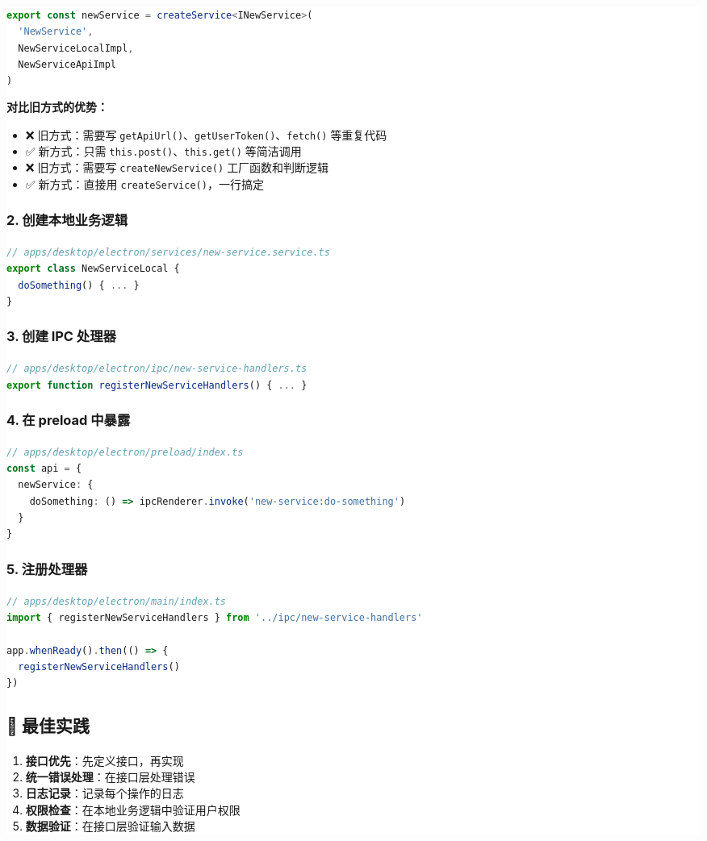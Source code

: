 ```typescript
export const newService = createService<INewService>(
  'NewService',
  NewServiceLocalImpl,
  NewServiceApiImpl
)
```

**对比旧方式的优势：**
- ❌ 旧方式：需要写 `getApiUrl()`、`getUserToken()`、`fetch()` 等重复代码
- ✅ 新方式：只需 `this.post()`、`this.get()` 等简洁调用
- ❌ 旧方式：需要写 `createNewService()` 工厂函数和判断逻辑
- ✅ 新方式：直接用 `createService()`，一行搞定

### 2. 创建本地业务逻辑
```typescript
// apps/desktop/electron/services/new-service.service.ts
export class NewServiceLocal {
  doSomething() { ... }
}
```

### 3. 创建 IPC 处理器
```typescript
// apps/desktop/electron/ipc/new-service-handlers.ts
export function registerNewServiceHandlers() { ... }
```

### 4. 在 preload 中暴露
```typescript
// apps/desktop/electron/preload/index.ts
const api = {
  newService: {
    doSomething: () => ipcRenderer.invoke('new-service:do-something')
  }
}
```

### 5. 注册处理器
```typescript
// apps/desktop/electron/main/index.ts
import { registerNewServiceHandlers } from '../ipc/new-service-handlers'

app.whenReady().then(() => {
  registerNewServiceHandlers()
})
```

## 🎯 最佳实践

1. **接口优先**：先定义接口，再实现
2. **统一错误处理**：在接口层处理错误
3. **日志记录**：记录每个操作的日志
4. **权限检查**：在本地业务逻辑中验证用户权限
5. **数据验证**：在接口层验证输入数据

